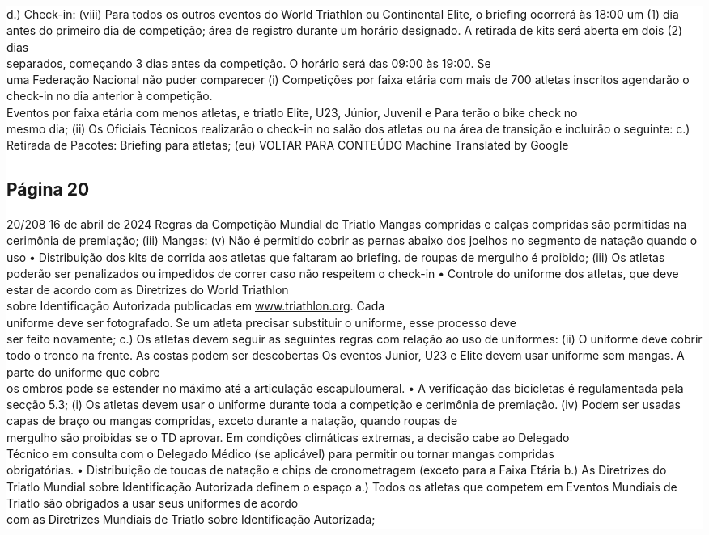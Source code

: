 d.)  Check-in:
(viii)  Para  todos  os  outros  eventos  do  World  Triathlon  ou  Continental  Elite,  o  briefing  ocorrerá  às  18:00  um  (1)  dia  
antes  do  primeiro  dia  de  competição;
área  de  registro  durante  um  horário  designado.  A  retirada  de  kits  será  aberta  em  dois  (2)  dias  
separados,  começando  3  dias  antes  da  competição.  O  horário  será  das  09:00  às  19:00.  Se  
uma  Federação  Nacional  não  puder  comparecer
(i)  Competições  por  faixa  etária  com  mais  de  700  atletas  inscritos  agendarão  o  check-in  no  dia  anterior  à  competição.  
Eventos  por  faixa  etária  com  menos  atletas,  e  triatlo  Elite,  U23,  Júnior,  Juvenil  e  Para  terão  o  bike  check  no  
mesmo  dia;
(ii)  Os  Oficiais  Técnicos  realizarão  o  check-in  no  salão  dos  atletas  ou  na  área  de  transição  e  incluirão  o  seguinte:
c.)  Retirada  de  Pacotes:
Briefing  para  atletas;
(eu)
VOLTAR  PARA
CONTEÚDO
Machine Translated by Google


## Página 20

20/208
16  de  abril  de  2024
Regras  da  Competição  Mundial  de  Triatlo
Mangas  compridas  e  calças  compridas  são  permitidas  na  cerimônia  de  premiação;
(iii)  Mangas:
(v)  Não  é  permitido  cobrir  as  pernas  abaixo  dos  joelhos  no  segmento  de  natação  quando  o  uso
•  Distribuição  dos  kits  de  corrida  aos  atletas  que  faltaram  ao  briefing.
de  roupas  de  mergulho  é  proibido;
(iii)  Os  atletas  poderão  ser  penalizados  ou  impedidos  de  correr  caso  não  respeitem  o  check-in
•  Controle  do  uniforme  dos  atletas,  que  deve  estar  de  acordo  com  as  Diretrizes  do  World  Triathlon  
sobre  Identificação  Autorizada  publicadas  em  www.triathlon.org.  Cada  
uniforme  deve  ser  fotografado.  Se  um  atleta  precisar  substituir  o  uniforme,  esse  processo  deve  
ser  feito  novamente;
c.)  Os  atletas  devem  seguir  as  seguintes  regras  com  relação  ao  uso  de  uniformes:
(ii)  O  uniforme  deve  cobrir  todo  o  tronco  na  frente.  As  costas  podem  ser  descobertas
Os  eventos  Junior,  U23  e  Elite  devem  usar  uniforme  sem  mangas.  A  parte  do  uniforme  que  cobre  
os  ombros  pode  se  estender  no  máximo  até  a  articulação  escapuloumeral.
•  A  verificação  das  bicicletas  é  regulamentada  pela  secção  5.3;
(i)  Os  atletas  devem  usar  o  uniforme  durante  toda  a  competição  e  cerimônia  de  premiação.
(iv)  Podem  ser  usadas  capas  de  braço  ou  mangas  compridas,  exceto  durante  a  natação,  quando  roupas  de  
mergulho  são  proibidas  se  o  TD  aprovar.  Em  condições  climáticas  extremas,  a  decisão  cabe  ao  Delegado  
Técnico  em  consulta  com  o  Delegado  Médico  (se  aplicável)  para  permitir  ou  tornar  mangas  compridas  
obrigatórias.
•  Distribuição  de  toucas  de  natação  e  chips  de  cronometragem  (exceto  para  a  Faixa  Etária
b.)  As  Diretrizes  do  Triatlo  Mundial  sobre  Identificação  Autorizada  definem  o  espaço
a.)  Todos  os  atletas  que  competem  em  Eventos  Mundiais  de  Triatlo  são  obrigados  a  usar  seus  uniformes  de  acordo  
com  as  Diretrizes  Mundiais  de  Triatlo  sobre  Identificação  Autorizada;